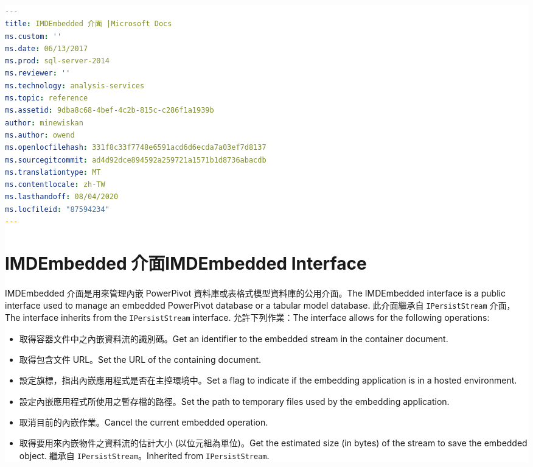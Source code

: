 ```yaml
---
title: IMDEmbedded 介面 |Microsoft Docs
ms.custom: ''
ms.date: 06/13/2017
ms.prod: sql-server-2014
ms.reviewer: ''
ms.technology: analysis-services
ms.topic: reference
ms.assetid: 9dba8c68-4bef-4c2b-815c-c286f1a1939b
author: minewiskan
ms.author: owend
ms.openlocfilehash: 331f8c33f7748e6591acd6d6ecda7a03ef7d8137
ms.sourcegitcommit: ad4d92dce894592a259721a1571b1d8736abacdb
ms.translationtype: MT
ms.contentlocale: zh-TW
ms.lasthandoff: 08/04/2020
ms.locfileid: "87594234"
---
```

# <a name="imdembedded-interface"></a><span data-ttu-id="47e69-102">IMDEmbedded 介面</span><span class="sxs-lookup"><span data-stu-id="47e69-102">IMDEmbedded Interface</span></span>
  <span data-ttu-id="47e69-103">IMDEmbedded 介面是用來管理內嵌 PowerPivot 資料庫或表格式模型資料庫的公用介面。</span><span class="sxs-lookup"><span data-stu-id="47e69-103">The IMDEmbedded interface is a public interface used to manage an embedded PowerPivot database or a tabular model database.</span></span> <span data-ttu-id="47e69-104">此介面繼承自 `IPersistStream` 介面，</span><span class="sxs-lookup"><span data-stu-id="47e69-104">The interface inherits from the `IPersistStream` interface.</span></span> <span data-ttu-id="47e69-105">允許下列作業：</span><span class="sxs-lookup"><span data-stu-id="47e69-105">The interface allows for the following operations:</span></span>  
  
-   <span data-ttu-id="47e69-106">取得容器文件中之內嵌資料流的識別碼。</span><span class="sxs-lookup"><span data-stu-id="47e69-106">Get an identifier to the embedded stream in the container document.</span></span>  
  
-   <span data-ttu-id="47e69-107">取得包含文件 URL。</span><span class="sxs-lookup"><span data-stu-id="47e69-107">Set the URL of the containing document.</span></span>  
  
-   <span data-ttu-id="47e69-108">設定旗標，指出內嵌應用程式是否在主控環境中。</span><span class="sxs-lookup"><span data-stu-id="47e69-108">Set a flag to indicate if the embedding application is in a hosted environment.</span></span>  
  
-   <span data-ttu-id="47e69-109">設定內嵌應用程式所使用之暫存檔的路徑。</span><span class="sxs-lookup"><span data-stu-id="47e69-109">Set the path to temporary files used by the embedding application.</span></span>  
  
-   <span data-ttu-id="47e69-110">取消目前的內嵌作業。</span><span class="sxs-lookup"><span data-stu-id="47e69-110">Cancel the current embedded operation.</span></span>  
  
-   <span data-ttu-id="47e69-111">取得要用來內嵌物件之資料流的估計大小 (以位元組為單位)。</span><span class="sxs-lookup"><span data-stu-id="47e69-111">Get the estimated size (in bytes) of the stream to save the embedded object.</span></span> <span data-ttu-id="47e69-112">繼承自 `IPersistStream`。</span><span class="sxs-lookup"><span data-stu-id="47e69-112">Inherited from `IPersistStream`.</span></span>  
  